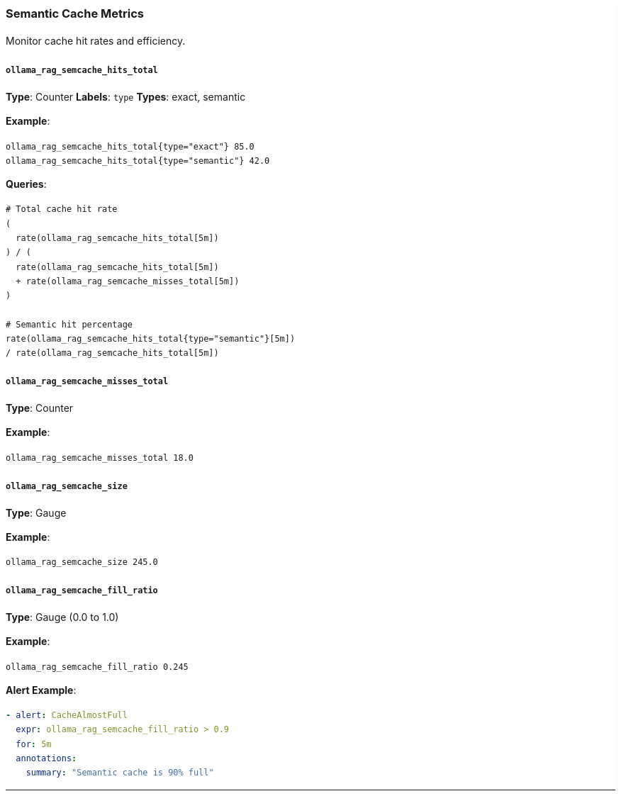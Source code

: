 
### Semantic Cache Metrics

Monitor cache hit rates and efficiency.

#### `ollama_rag_semcache_hits_total`
**Type**: Counter
**Labels**: `type`
**Types**: exact, semantic

**Example**:
```
ollama_rag_semcache_hits_total{type="exact"} 85.0
ollama_rag_semcache_hits_total{type="semantic"} 42.0
```

**Queries**:
```promql
# Total cache hit rate
(
  rate(ollama_rag_semcache_hits_total[5m])
) / (
  rate(ollama_rag_semcache_hits_total[5m])
  + rate(ollama_rag_semcache_misses_total[5m])
)

# Semantic hit percentage
rate(ollama_rag_semcache_hits_total{type="semantic"}[5m])
/ rate(ollama_rag_semcache_hits_total[5m])
```

#### `ollama_rag_semcache_misses_total`
**Type**: Counter

**Example**:
```
ollama_rag_semcache_misses_total 18.0
```

#### `ollama_rag_semcache_size`
**Type**: Gauge

**Example**:
```
ollama_rag_semcache_size 245.0
```

#### `ollama_rag_semcache_fill_ratio`
**Type**: Gauge (0.0 to 1.0)

**Example**:
```
ollama_rag_semcache_fill_ratio 0.245
```

**Alert Example**:
```yaml
- alert: CacheAlmostFull
  expr: ollama_rag_semcache_fill_ratio > 0.9
  for: 5m
  annotations:
    summary: "Semantic cache is 90% full"
```

---